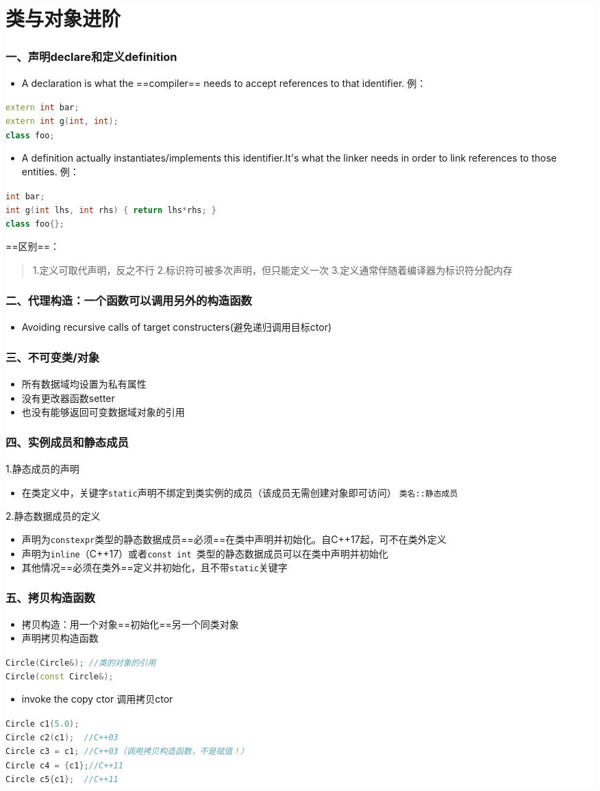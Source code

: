 # 类与对象进阶

### 一、声明declare和定义definition
+ A declaration is what the ==compiler== needs to accept references to that identifier.
例：
```C++
extern int bar;
extern int g(int, int);
class foo;
```
+ A definition actually instantiates/implements this identifier.It's what the linker needs in order to link references to those entities.
例：
```C++
int bar;
int g(int lhs, int rhs) { return lhs*rhs; }
class foo{};
```
==区别==：

> 1.定义可取代声明，反之不行
> 2.标识符可被多次声明，但只能定义一次
> 3.定义通常伴随着编译器为标识符分配内存



### 二、代理构造：一个函数可以调用另外的构造函数
+ Avoiding recursive calls of target constructers(避免递归调用目标ctor)



### 三、不可变类/对象
+ 所有数据域均设置为私有属性
+ 没有更改器函数setter
+ 也没有能够返回可变数据域对象的引用



### 四、实例成员和静态成员
1.静态成员的声明
+ 在类定义中，关键字`static`声明不绑定到类实例的成员（该成员无需创建对象即可访问）
`类名::静态成员`

2.静态数据成员的定义
+ 声明为`constexpr`类型的静态数据成员==必须==在类中声明并初始化。自C++17起，可不在类外定义
+ 声明为`inline`（C++17）或者`const int `类型的静态数据成员可以在类中声明并初始化
+ 其他情况==必须在类外==定义并初始化，且不带`static`关键字



### 五、拷贝构造函数
+ 拷贝构造：用一个对象==初始化==另一个同类对象
+ 声明拷贝构造函数
```C++
Circle(Circle&); //类的对象的引用
Circle(const Circle&);
```
+ invoke the copy ctor 调用拷贝ctor
```C++
Circle c1(5.0);
Circle c2(c1);	//C++03
Circle c3 = c1; //C++03（调用拷贝构造函数，不是赋值！）
Circle c4 = {c1};//C++11
Circle c5{c1}; 	//C++11
```
